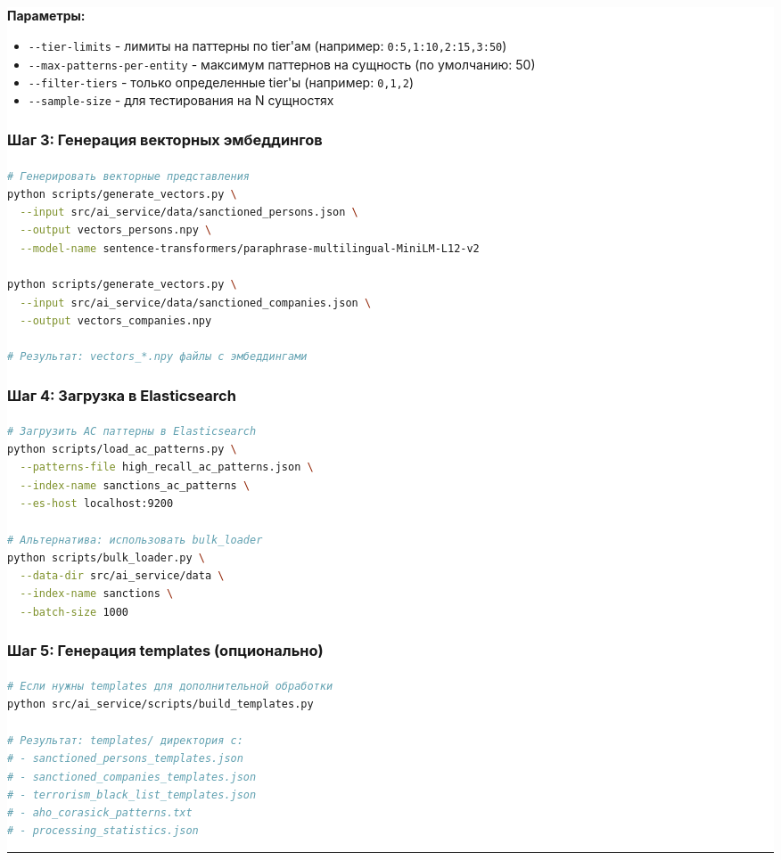 **Параметры:**
- `--tier-limits` - лимиты на паттерны по tier'ам (например: `0:5,1:10,2:15,3:50`)
- `--max-patterns-per-entity` - максимум паттернов на сущность (по умолчанию: 50)
- `--filter-tiers` - только определенные tier'ы (например: `0,1,2`)
- `--sample-size` - для тестирования на N сущностях

### Шаг 3: Генерация векторных эмбеддингов

```bash
# Генерировать векторные представления
python scripts/generate_vectors.py \
  --input src/ai_service/data/sanctioned_persons.json \
  --output vectors_persons.npy \
  --model-name sentence-transformers/paraphrase-multilingual-MiniLM-L12-v2

python scripts/generate_vectors.py \
  --input src/ai_service/data/sanctioned_companies.json \
  --output vectors_companies.npy

# Результат: vectors_*.npy файлы с эмбеддингами
```

### Шаг 4: Загрузка в Elasticsearch

```bash
# Загрузить AC паттерны в Elasticsearch
python scripts/load_ac_patterns.py \
  --patterns-file high_recall_ac_patterns.json \
  --index-name sanctions_ac_patterns \
  --es-host localhost:9200

# Альтернатива: использовать bulk_loader
python scripts/bulk_loader.py \
  --data-dir src/ai_service/data \
  --index-name sanctions \
  --batch-size 1000
```

### Шаг 5: Генерация templates (опционально)

```bash
# Если нужны templates для дополнительной обработки
python src/ai_service/scripts/build_templates.py

# Результат: templates/ директория с:
# - sanctioned_persons_templates.json
# - sanctioned_companies_templates.json
# - terrorism_black_list_templates.json
# - aho_corasick_patterns.txt
# - processing_statistics.json
```

---
